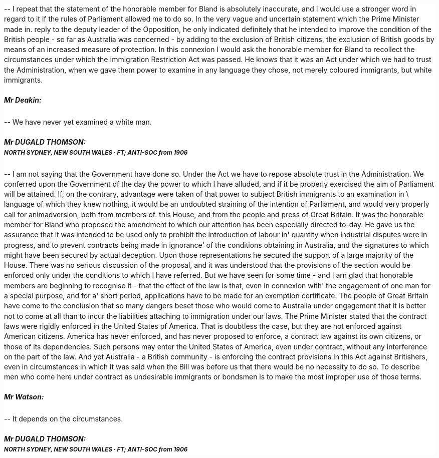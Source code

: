 -- I repeat that the statement of the honorable member for Bland is absolutely inaccurate, and I would use a stronger word in regard to it if the rules of Parliament allowed me to do so. In the very vague and uncertain statement which the Prime Minister made in. reply to the  deputy  leader of the Opposition, he only indicated definitely that he intended to improve the condition of the British people - so far as Australia was concerned - by adding to the exclusion of British citizens, the exclusion of British goods by means of an increased measure of protection. In this connexion I would ask the honorable member for Bland to recollect the circumstances under which the Immigration Restriction Act was passed. He knows that it was an Act under which we had to trust the Administration, when we gave them power to examine in any language they chose, not merely coloured immigrants, but white immigrants. 

##### Mr Deakin:

--  We have never yet examined a white man. 

##### Mr DUGALD THOMSON:<br><small class="text-muted">NORTH SYDNEY, NEW SOUTH WALES &middot; FT; ANTI-SOC from 1906</small>

-- I am not saying that the Government have done so. Under the Act we have to repose absolute trust in the Administration. We conferred upon the Government of the day the power to which I have alluded, and if it be properly exercised the aim of Parliament will be attained. If, on the contrary, advantage were taken of that power to subject British immigrants to an examination in \ language of which they knew nothing, it would be an undoubted straining of the intention of Parliament, and would very properly call for animadversion, both from members of. this House, and from the people and press of Great Britain. It was the honorable member for Bland who proposed the amendment to which our attention has been especially directed to-day. He gave us the assurance that it was intended to be used only to prohibit the introduction of labour in' quantity when industrial disputes were in progress, and to prevent contracts being made in ignorance' of the conditions obtaining in Australia, and the signatures to which might have been secured by actual deception. Upon those representations he secured the support of a large majority of the House. There was no serious discussion of the proposal, and it was understood that the provisions of the section would be enforced only under the conditions to which I have referred. But we have seen for some  time - and I arn glad that honorable members are beginning to recognise it - that the effect of the law is that, even in connexion with' the engagement of one man for a special purpose, and for a' short period, applications have to be made for an exemption certificate. The people of Great Britain have come to the conclusion that so many dangers beset those who would come to Australia under engagement that it is better not to come at all than to incur the liabilities attaching to immigration under our laws. The Prime Minister stated that the contract laws were rigidly enforced in the United States pf America. That is doubtless the case, but they are not enforced against American citizens. America has never enforced, and has never proposed to enforce, a contract law against its own citizens, or those of its dependencies. Such persons may enter the United States of America, even under contract, without any interference on the part of the law. And yet Australia - a British community - is enforcing the contract provisions in this Act against Britishers, even in circumstances in which it was said when the Bill was before us that there would be no necessity to do so. To describe men who come here under contract as undesirable immigrants or bondsmen is to make the most improper use of those terms. 

##### Mr Watson:

-- It depends on the circumstances. 

##### Mr DUGALD THOMSON:<br><small class="text-muted">NORTH SYDNEY, NEW SOUTH WALES &middot; FT; ANTI-SOC from 1906</small>
